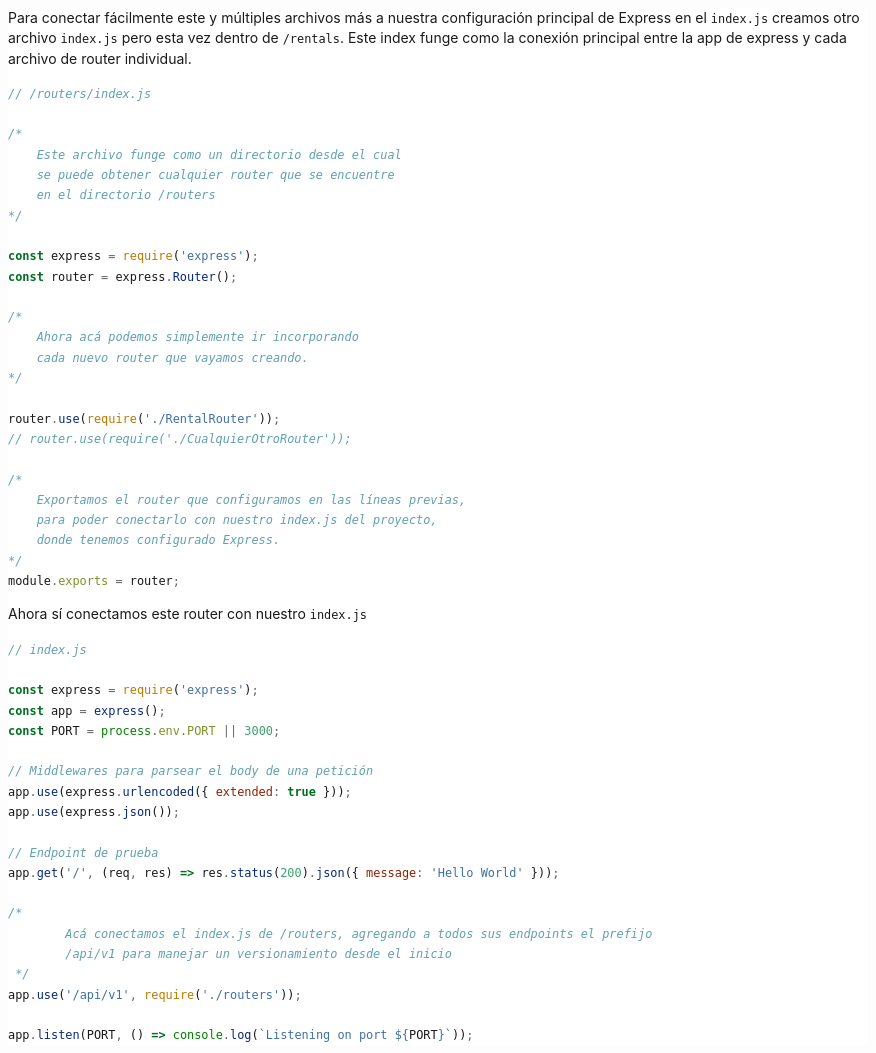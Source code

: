 Para conectar fácilmente este y múltiples archivos más a nuestra configuración principal de Express en el `index.js` creamos otro  archivo `index.js` pero esta vez dentro de `/rentals`. Este index funge como la conexión principal entre la app de express y cada archivo de router individual.

```javascript
// /routers/index.js

/*
	Este archivo funge como un directorio desde el cual
	se puede obtener cualquier router que se encuentre
	en el directorio /routers
*/

const express = require('express');
const router = express.Router();

/*
	Ahora acá podemos simplemente ir incorporando
	cada nuevo router que vayamos creando.
*/

router.use(require('./RentalRouter'));
// router.use(require('./CualquierOtroRouter'));

/*
	Exportamos el router que configuramos en las líneas previas,
	para poder conectarlo con nuestro index.js del proyecto,
	donde tenemos configurado Express.
*/
module.exports = router;
```

Ahora sí conectamos este router con nuestro `index.js`

```javascript
// index.js

const express = require('express');
const app = express();
const PORT = process.env.PORT || 3000;

// Middlewares para parsear el body de una petición
app.use(express.urlencoded({ extended: true }));
app.use(express.json());

// Endpoint de prueba
app.get('/', (req, res) => res.status(200).json({ message: 'Hello World' }));

/*
		Acá conectamos el index.js de /routers, agregando a todos sus endpoints el prefijo
		/api/v1 para manejar un versionamiento desde el inicio 
 */
app.use('/api/v1', require('./routers'));

app.listen(PORT, () => console.log(`Listening on port ${PORT}`));
```
